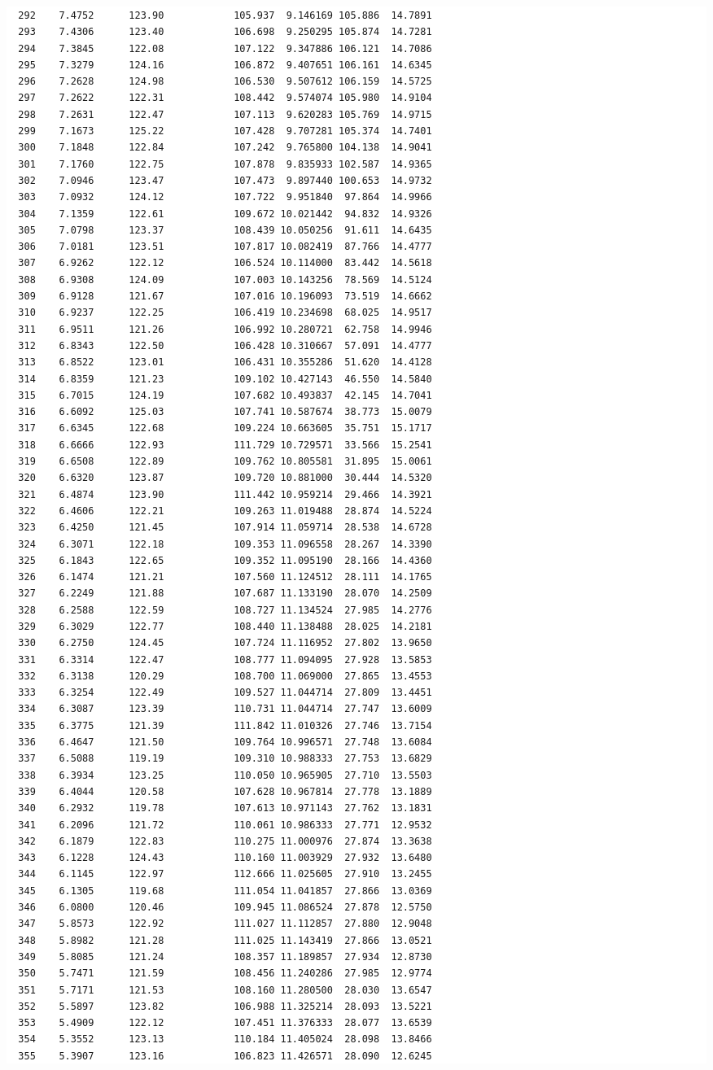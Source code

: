       292    7.4752      123.90            105.937  9.146169 105.886  14.7891
      293    7.4306      123.40            106.698  9.250295 105.874  14.7281
      294    7.3845      122.08            107.122  9.347886 106.121  14.7086
      295    7.3279      124.16            106.872  9.407651 106.161  14.6345
      296    7.2628      124.98            106.530  9.507612 106.159  14.5725
      297    7.2622      122.31            108.442  9.574074 105.980  14.9104
      298    7.2631      122.47            107.113  9.620283 105.769  14.9715
      299    7.1673      125.22            107.428  9.707281 105.374  14.7401
      300    7.1848      122.84            107.242  9.765800 104.138  14.9041
      301    7.1760      122.75            107.878  9.835933 102.587  14.9365
      302    7.0946      123.47            107.473  9.897440 100.653  14.9732
      303    7.0932      124.12            107.722  9.951840  97.864  14.9966
      304    7.1359      122.61            109.672 10.021442  94.832  14.9326
      305    7.0798      123.37            108.439 10.050256  91.611  14.6435
      306    7.0181      123.51            107.817 10.082419  87.766  14.4777
      307    6.9262      122.12            106.524 10.114000  83.442  14.5618
      308    6.9308      124.09            107.003 10.143256  78.569  14.5124
      309    6.9128      121.67            107.016 10.196093  73.519  14.6662
      310    6.9237      122.25            106.419 10.234698  68.025  14.9517
      311    6.9511      121.26            106.992 10.280721  62.758  14.9946
      312    6.8343      122.50            106.428 10.310667  57.091  14.4777
      313    6.8522      123.01            106.431 10.355286  51.620  14.4128
      314    6.8359      121.23            109.102 10.427143  46.550  14.5840
      315    6.7015      124.19            107.682 10.493837  42.145  14.7041
      316    6.6092      125.03            107.741 10.587674  38.773  15.0079
      317    6.6345      122.68            109.224 10.663605  35.751  15.1717
      318    6.6666      122.93            111.729 10.729571  33.566  15.2541
      319    6.6508      122.89            109.762 10.805581  31.895  15.0061
      320    6.6320      123.87            109.720 10.881000  30.444  14.5320
      321    6.4874      123.90            111.442 10.959214  29.466  14.3921
      322    6.4606      122.21            109.263 11.019488  28.874  14.5224
      323    6.4250      121.45            107.914 11.059714  28.538  14.6728
      324    6.3071      122.18            109.353 11.096558  28.267  14.3390
      325    6.1843      122.65            109.352 11.095190  28.166  14.4360
      326    6.1474      121.21            107.560 11.124512  28.111  14.1765
      327    6.2249      121.88            107.687 11.133190  28.070  14.2509
      328    6.2588      122.59            108.727 11.134524  27.985  14.2776
      329    6.3029      122.77            108.440 11.138488  28.025  14.2181
      330    6.2750      124.45            107.724 11.116952  27.802  13.9650
      331    6.3314      122.47            108.777 11.094095  27.928  13.5853
      332    6.3138      120.29            108.700 11.069000  27.865  13.4553
      333    6.3254      122.49            109.527 11.044714  27.809  13.4451
      334    6.3087      123.39            110.731 11.044714  27.747  13.6009
      335    6.3775      121.39            111.842 11.010326  27.746  13.7154
      336    6.4647      121.50            109.764 10.996571  27.748  13.6084
      337    6.5088      119.19            109.310 10.988333  27.753  13.6829
      338    6.3934      123.25            110.050 10.965905  27.710  13.5503
      339    6.4044      120.58            107.628 10.967814  27.778  13.1889
      340    6.2932      119.78            107.613 10.971143  27.762  13.1831
      341    6.2096      121.72            110.061 10.986333  27.771  12.9532
      342    6.1879      122.83            110.275 11.000976  27.874  13.3638
      343    6.1228      124.43            110.160 11.003929  27.932  13.6480
      344    6.1145      122.97            112.666 11.025605  27.910  13.2455
      345    6.1305      119.68            111.054 11.041857  27.866  13.0369
      346    6.0800      120.46            109.945 11.086524  27.878  12.5750
      347    5.8573      122.92            111.027 11.112857  27.880  12.9048
      348    5.8982      121.28            111.025 11.143419  27.866  13.0521
      349    5.8085      121.24            108.357 11.189857  27.934  12.8730
      350    5.7471      121.59            108.456 11.240286  27.985  12.9774
      351    5.7171      121.53            108.160 11.280500  28.030  13.6547
      352    5.5897      123.82            106.988 11.325214  28.093  13.5221
      353    5.4909      122.12            107.451 11.376333  28.077  13.6539
      354    5.3552      123.13            110.184 11.405024  28.098  13.8466
      355    5.3907      123.16            106.823 11.426571  28.090  12.6245